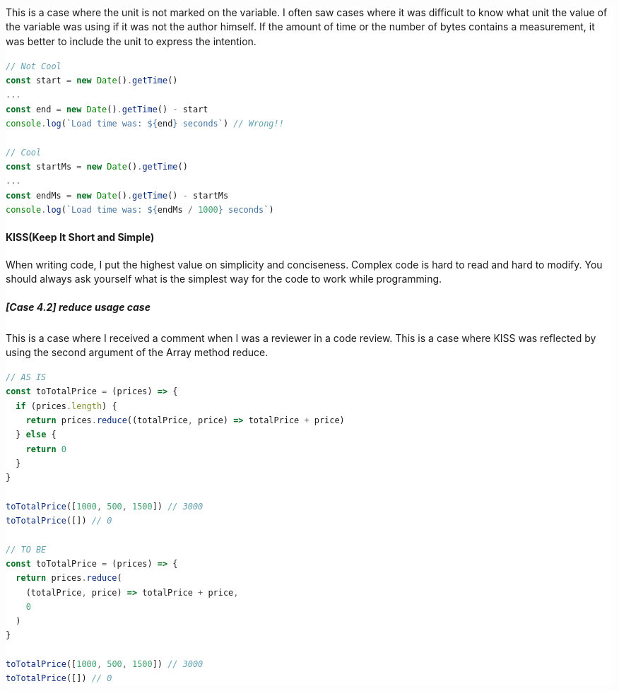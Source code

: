 This is a case where the unit is not marked on the variable. I often saw cases where it was difficult to know what unit the value of the variable was using if it was not the author himself. If the amount of time or the number of bytes contains a measurement, it was better to include the unit to express the intention.

```js
// Not Cool
const start = new Date().getTime()
...
const end = new Date().getTime() - start
console.log(`Load time was: ${end} seconds`) // Wrong!!
 
// Cool
const startMs = new Date().getTime()
...
const endMs = new Date().getTime() - startMs
console.log(`Load time was: ${endMs / 1000} seconds`)
```

#### KISS(Keep It Short and Simple)

When writing code, I put the highest value on simplicity and conciseness. Complex code is hard to read and hard to modify. You should always ask yourself what is the simplest way for the code to work while programming.

##### [Case 4.2] reduce usage case

This is a case where I received a comment when I was a reviewer in a code review. This is a case where KISS was reflected by using the second argument of the Array method reduce.

```js
// AS IS
const toTotalPrice = (prices) => {
  if (prices.length) {
    return prices.reduce((totalPrice, price) => totalPrice + price)
  } else {
    return 0
  }
}
 
toTotalPrice([1000, 500, 1500]) // 3000
toTotalPrice([]) // 0

// TO BE
const toTotalPrice = (prices) => {
  return prices.reduce(
    (totalPrice, price) => totalPrice + price,
    0
  )
}
 
toTotalPrice([1000, 500, 1500]) // 3000
toTotalPrice([]) // 0
```
